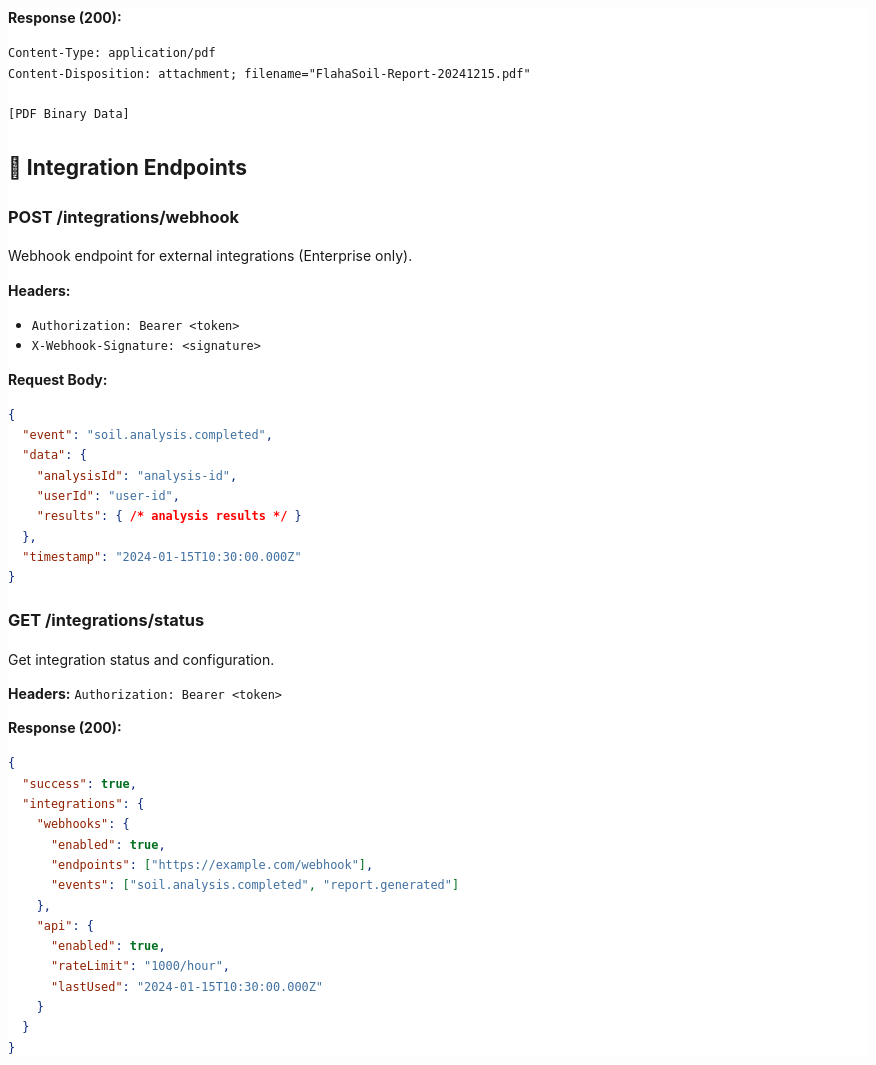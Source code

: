 **Response (200):**
```
Content-Type: application/pdf
Content-Disposition: attachment; filename="FlahaSoil-Report-20241215.pdf"

[PDF Binary Data]
```

## 🔗 **Integration Endpoints**

### **POST /integrations/webhook**
Webhook endpoint for external integrations (Enterprise only).

**Headers:** 
- `Authorization: Bearer <token>`
- `X-Webhook-Signature: <signature>`

**Request Body:**
```json
{
  "event": "soil.analysis.completed",
  "data": {
    "analysisId": "analysis-id",
    "userId": "user-id",
    "results": { /* analysis results */ }
  },
  "timestamp": "2024-01-15T10:30:00.000Z"
}
```

### **GET /integrations/status**
Get integration status and configuration.

**Headers:** `Authorization: Bearer <token>`

**Response (200):**
```json
{
  "success": true,
  "integrations": {
    "webhooks": {
      "enabled": true,
      "endpoints": ["https://example.com/webhook"],
      "events": ["soil.analysis.completed", "report.generated"]
    },
    "api": {
      "enabled": true,
      "rateLimit": "1000/hour",
      "lastUsed": "2024-01-15T10:30:00.000Z"
    }
  }
}
```

